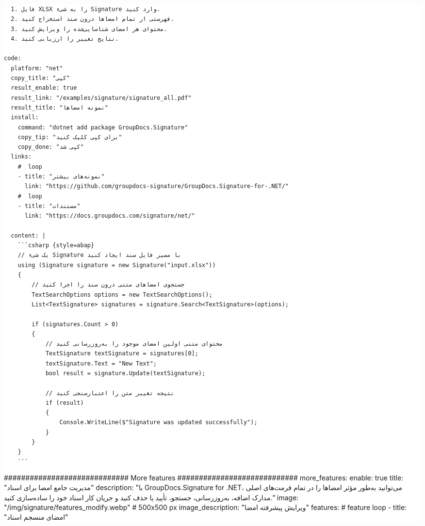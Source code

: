       1. فایل XLSX را به شیء Signature وارد کنید.
      2. فهرستی از تمام امضاها درون سند استخراج کنید.
      3. محتوای هر امضای شناسایی‌شده را ویرایش کنید.
      4. نتایج تغییر را ارزیابی کنید.
   
    code:
      platform: "net"
      copy_title: "کپی"
      result_enable: true
      result_link: "/examples/signature/signature_all.pdf"
      result_title: "نمونه امضاها"
      install:
        command: "dotnet add package GroupDocs.Signature"
        copy_tip: "برای کپی کلیک کنید"
        copy_done: "کپی شد"
      links:
        #  loop
        - title: "نمونه‌های بیشتر"
          link: "https://github.com/groupdocs-signature/GroupDocs.Signature-for-.NET/"
        #  loop
        - title: "مستندات"
          link: "https://docs.groupdocs.com/signature/net/"
          
      content: |
        ```csharp {style=abap}
        // یک شیء Signature با مسیر فایل سند ایجاد کنید
        using (Signature signature = new Signature("input.xlsx"))
        {
            // جستجوی امضاهای متنی درون سند را اجرا کنید
            TextSearchOptions options = new TextSearchOptions();
            List<TextSignature> signatures = signature.Search<TextSignature>(options);

            if (signatures.Count > 0)
            {
                // محتوای متنی اولین امضای موجود را به‌روزرسانی کنید
                TextSignature textSignature = signatures[0];
                textSignature.Text = "New Text";
                bool result = signature.Update(textSignature);

                // نتیجه تغییر متن را اعتبارسنجی کنید
                if (result)
                {
                    Console.WriteLine($"Signature was updated successfully");
                }
            }
        }
        ```            

############################# More features ############################
more_features:
  enable: true
  title: "مدیریت جامع امضا برای اسناد"
  description: "با GroupDocs.Signature for .NET، می‌توانید به‌طور مؤثر امضاها را در تمام فرمت‌های اصلی مدارک اضافه، به‌روزرسانی، جستجو، تأیید یا حذف کنید و جریان کار اسناد خود را ساده‌سازی کنید."
  image: "/img/signature/features_modify.webp" # 500x500 px
  image_description: "ویرایش پیشرفته امضا"
  features:
    # feature loop
    - title: "امضای منسجم اسناد"